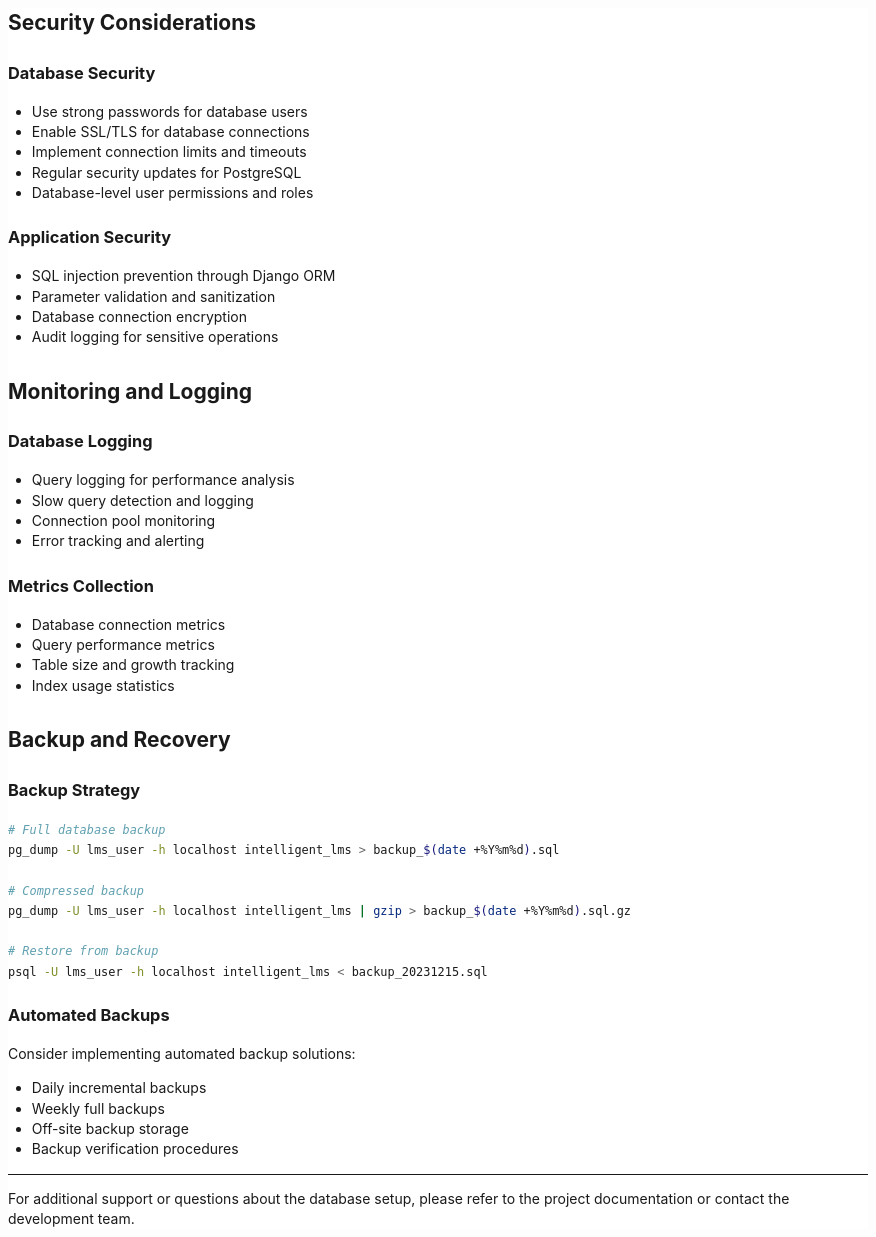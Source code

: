 ## Security Considerations

### Database Security
- Use strong passwords for database users
- Enable SSL/TLS for database connections
- Implement connection limits and timeouts
- Regular security updates for PostgreSQL
- Database-level user permissions and roles

### Application Security
- SQL injection prevention through Django ORM
- Parameter validation and sanitization
- Database connection encryption
- Audit logging for sensitive operations

## Monitoring and Logging

### Database Logging
- Query logging for performance analysis
- Slow query detection and logging
- Connection pool monitoring
- Error tracking and alerting

### Metrics Collection
- Database connection metrics
- Query performance metrics
- Table size and growth tracking
- Index usage statistics

## Backup and Recovery

### Backup Strategy
```bash
# Full database backup
pg_dump -U lms_user -h localhost intelligent_lms > backup_$(date +%Y%m%d).sql

# Compressed backup
pg_dump -U lms_user -h localhost intelligent_lms | gzip > backup_$(date +%Y%m%d).sql.gz

# Restore from backup
psql -U lms_user -h localhost intelligent_lms < backup_20231215.sql
```

### Automated Backups
Consider implementing automated backup solutions:
- Daily incremental backups
- Weekly full backups
- Off-site backup storage
- Backup verification procedures

---

For additional support or questions about the database setup, please refer to the project documentation or contact the development team.
